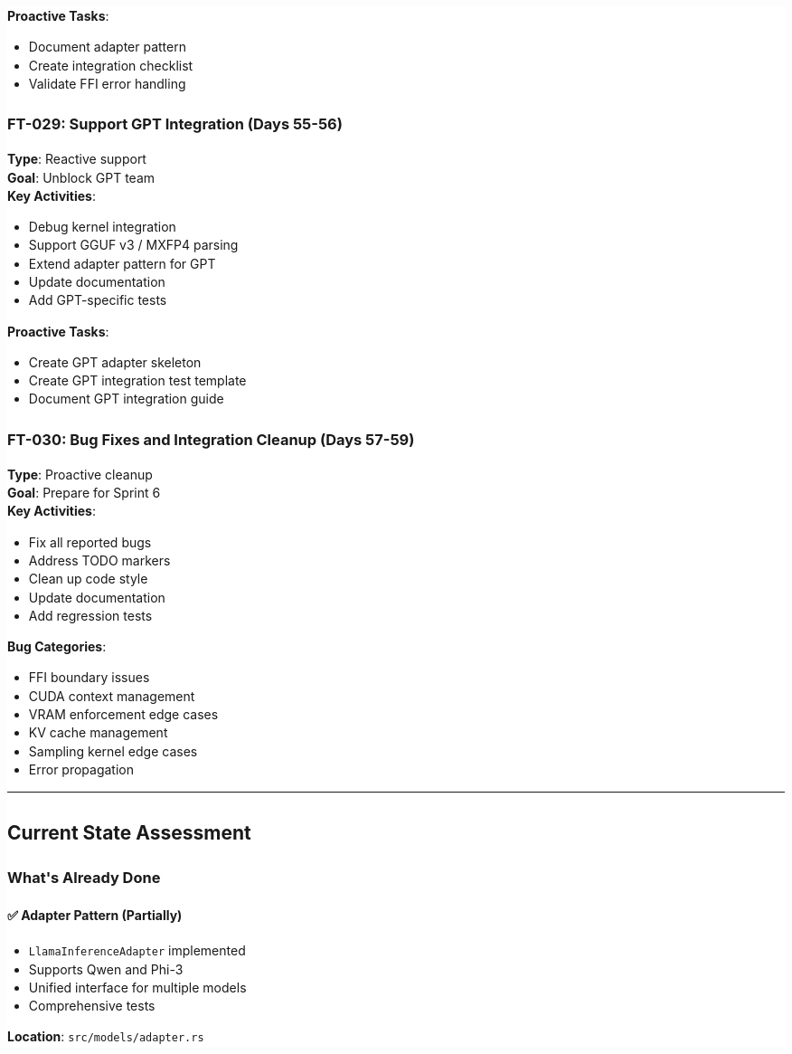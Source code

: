 **Proactive Tasks**:
- Document adapter pattern
- Create integration checklist
- Validate FFI error handling

### FT-029: Support GPT Integration (Days 55-56)
**Type**: Reactive support  
**Goal**: Unblock GPT team  
**Key Activities**:
- Debug kernel integration
- Support GGUF v3 / MXFP4 parsing
- Extend adapter pattern for GPT
- Update documentation
- Add GPT-specific tests

**Proactive Tasks**:
- Create GPT adapter skeleton
- Create GPT integration test template
- Document GPT integration guide

### FT-030: Bug Fixes and Integration Cleanup (Days 57-59)
**Type**: Proactive cleanup  
**Goal**: Prepare for Sprint 6  
**Key Activities**:
- Fix all reported bugs
- Address TODO markers
- Clean up code style
- Update documentation
- Add regression tests

**Bug Categories**:
- FFI boundary issues
- CUDA context management
- VRAM enforcement edge cases
- KV cache management
- Sampling kernel edge cases
- Error propagation

---

## Current State Assessment

### What's Already Done

#### ✅ Adapter Pattern (Partially)
- `LlamaInferenceAdapter` implemented
- Supports Qwen and Phi-3
- Unified interface for multiple models
- Comprehensive tests

**Location**: `src/models/adapter.rs`
